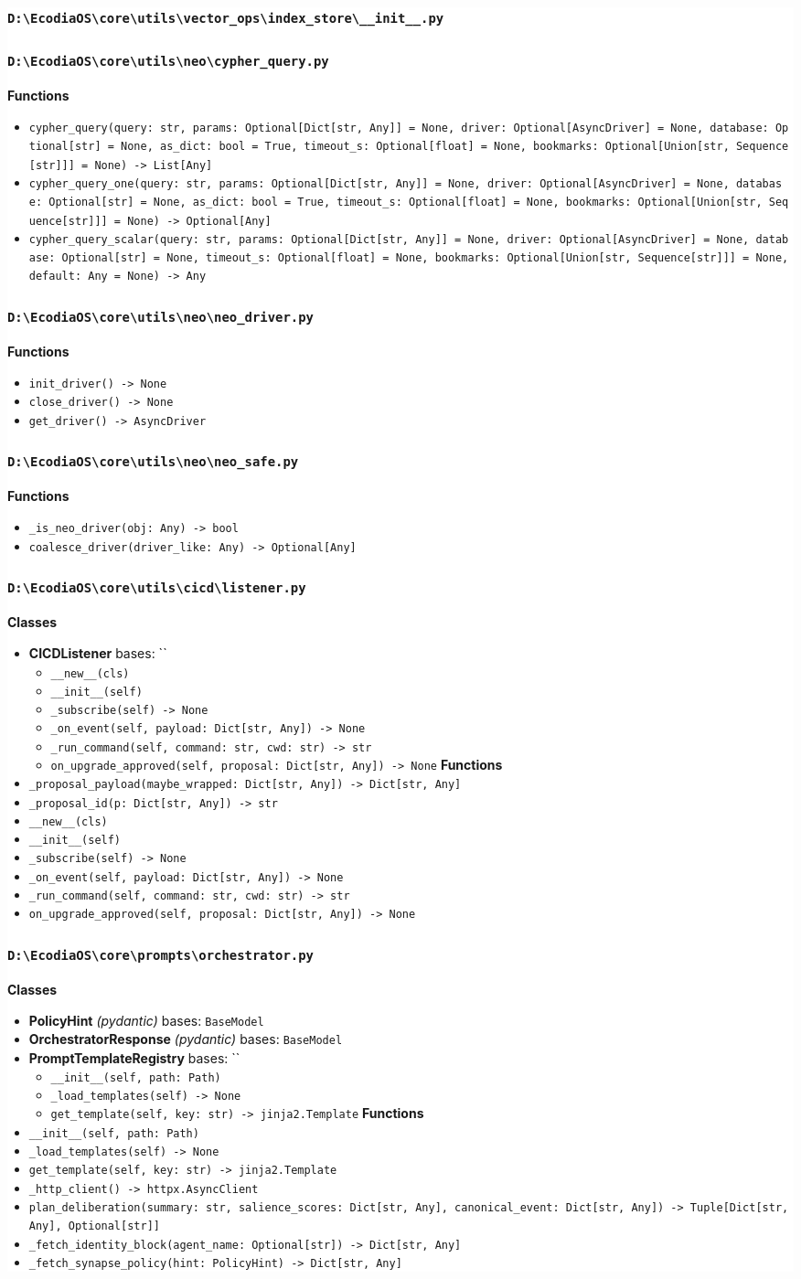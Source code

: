 ### `D:\EcodiaOS\core\utils\vector_ops\index_store\__init__.py`

### `D:\EcodiaOS\core\utils\neo\cypher_query.py`
**Functions**
- `cypher_query(query: str, params: Optional[Dict[str, Any]] = None, driver: Optional[AsyncDriver] = None, database: Optional[str] = None, as_dict: bool = True, timeout_s: Optional[float] = None, bookmarks: Optional[Union[str, Sequence[str]]] = None) -> List[Any]`
- `cypher_query_one(query: str, params: Optional[Dict[str, Any]] = None, driver: Optional[AsyncDriver] = None, database: Optional[str] = None, as_dict: bool = True, timeout_s: Optional[float] = None, bookmarks: Optional[Union[str, Sequence[str]]] = None) -> Optional[Any]`
- `cypher_query_scalar(query: str, params: Optional[Dict[str, Any]] = None, driver: Optional[AsyncDriver] = None, database: Optional[str] = None, timeout_s: Optional[float] = None, bookmarks: Optional[Union[str, Sequence[str]]] = None, default: Any = None) -> Any`

### `D:\EcodiaOS\core\utils\neo\neo_driver.py`
**Functions**
- `init_driver() -> None`
- `close_driver() -> None`
- `get_driver() -> AsyncDriver`

### `D:\EcodiaOS\core\utils\neo\neo_safe.py`
**Functions**
- `_is_neo_driver(obj: Any) -> bool`
- `coalesce_driver(driver_like: Any) -> Optional[Any]`

### `D:\EcodiaOS\core\utils\cicd\listener.py`
**Classes**
- **CICDListener**  bases: ``
  - `__new__(cls)`
  - `__init__(self)`
  - `_subscribe(self) -> None`
  - `_on_event(self, payload: Dict[str, Any]) -> None`
  - `_run_command(self, command: str, cwd: str) -> str`
  - `on_upgrade_approved(self, proposal: Dict[str, Any]) -> None`
**Functions**
- `_proposal_payload(maybe_wrapped: Dict[str, Any]) -> Dict[str, Any]`
- `_proposal_id(p: Dict[str, Any]) -> str`
- `__new__(cls)`
- `__init__(self)`
- `_subscribe(self) -> None`
- `_on_event(self, payload: Dict[str, Any]) -> None`
- `_run_command(self, command: str, cwd: str) -> str`
- `on_upgrade_approved(self, proposal: Dict[str, Any]) -> None`

### `D:\EcodiaOS\core\prompts\orchestrator.py`
**Classes**
- **PolicyHint** _(pydantic)_  bases: `BaseModel`
- **OrchestratorResponse** _(pydantic)_  bases: `BaseModel`
- **PromptTemplateRegistry**  bases: ``
  - `__init__(self, path: Path)`
  - `_load_templates(self) -> None`
  - `get_template(self, key: str) -> jinja2.Template`
**Functions**
- `__init__(self, path: Path)`
- `_load_templates(self) -> None`
- `get_template(self, key: str) -> jinja2.Template`
- `_http_client() -> httpx.AsyncClient`
- `plan_deliberation(summary: str, salience_scores: Dict[str, Any], canonical_event: Dict[str, Any]) -> Tuple[Dict[str, Any], Optional[str]]`
- `_fetch_identity_block(agent_name: Optional[str]) -> Dict[str, Any]`
- `_fetch_synapse_policy(hint: PolicyHint) -> Dict[str, Any]`
